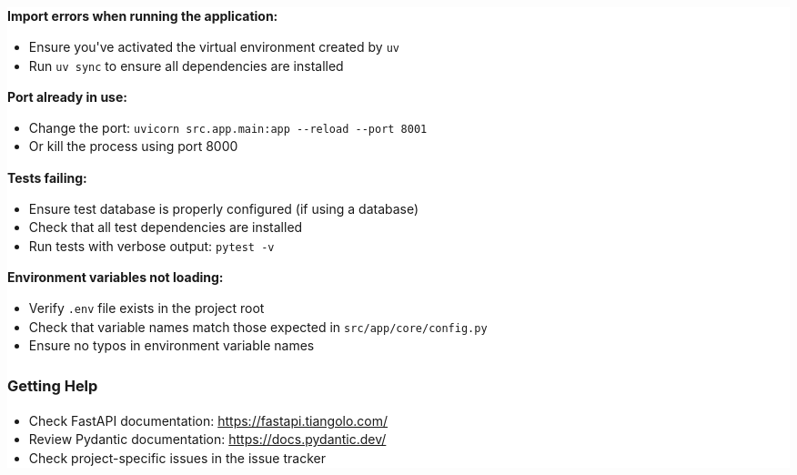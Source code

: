 **Import errors when running the application:**
- Ensure you've activated the virtual environment created by `uv`
- Run `uv sync` to ensure all dependencies are installed

**Port already in use:**
- Change the port: `uvicorn src.app.main:app --reload --port 8001`
- Or kill the process using port 8000

**Tests failing:**
- Ensure test database is properly configured (if using a database)
- Check that all test dependencies are installed
- Run tests with verbose output: `pytest -v`

**Environment variables not loading:**
- Verify `.env` file exists in the project root
- Check that variable names match those expected in `src/app/core/config.py`
- Ensure no typos in environment variable names

### Getting Help

- Check FastAPI documentation: https://fastapi.tiangolo.com/
- Review Pydantic documentation: https://docs.pydantic.dev/
- Check project-specific issues in the issue tracker

